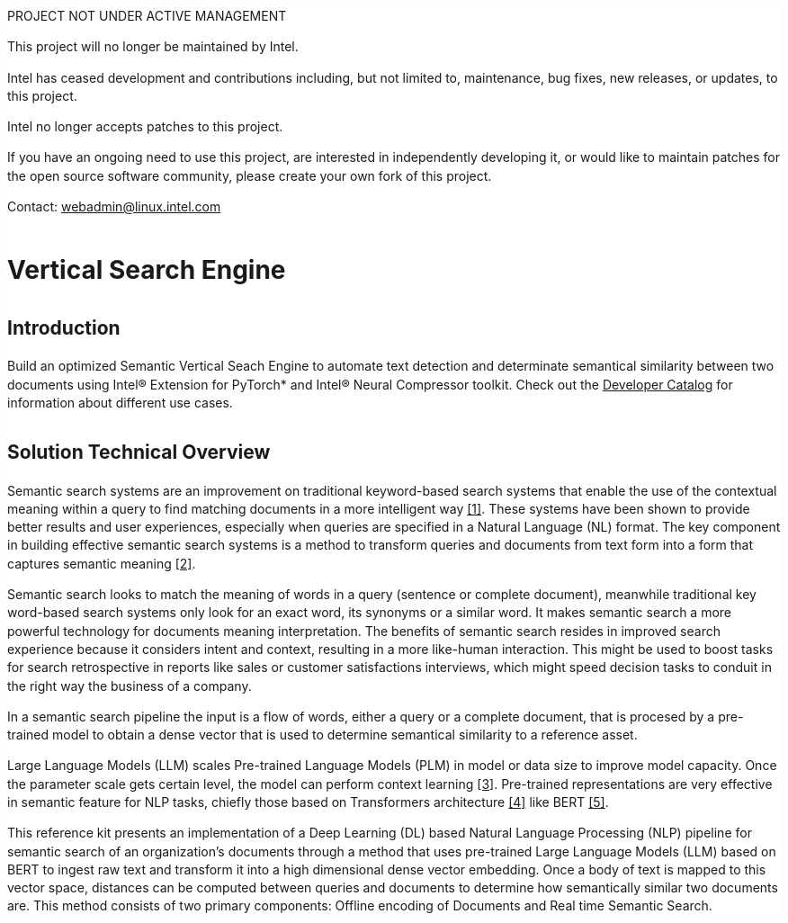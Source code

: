 PROJECT NOT UNDER ACTIVE MANAGEMENT

This project will no longer be maintained by Intel.

Intel has ceased development and contributions including, but not limited to, maintenance, bug fixes, new releases, or updates, to this project.  

Intel no longer accepts patches to this project.

If you have an ongoing need to use this project, are interested in independently developing it, or would like to maintain patches for the open source software community, please create your own fork of this project.  

Contact: webadmin@linux.intel.com
# Vertical Search Engine

## Introduction

Build an optimized Semantic Vertical Seach Engine to automate text detection and determinate semantical similarity between two documents using Intel® Extension for PyTorch\* and Intel® Neural Compressor toolkit. Check out the [Developer Catalog](https://developer.intel.com/aireferenceimplementations) for information about different use cases.

## Solution Technical Overview

Semantic search systems are an improvement on traditional keyword-based search systems that enable the use of the contextual meaning within a query to find matching documents in a more intelligent way [[1]](#madhu_2011).  These systems have been shown to provide better results and user experiences, especially when queries are specified in a Natural Language (NL) format.  The key component in building effective semantic search systems is a method to transform queries and documents from text form into a form that captures semantic meaning [[2]](#anita_2019). 

Semantic search looks to match the meaning of words in a query (sentence or complete document), meanwhile traditional key word-based search systems only look for an exact word, its synonyms or a similar word. It makes semantic search a more powerful technology for documents meaning interpretation. The benefits of semantic search resides in improved search experience because it considers intent and context, resulting in a more like-human interaction. This might be used to boost tasks for search retrospective in reports like sales or customer satisfactions interviews, which might speed decision tasks to conduit in the right way the business of a company.

In a semantic search pipeline the input is a flow of words, either a query or a complete document, that is procesed by a pre-trained model to obtain a dense vector that is used to determine semantical similarity to a reference asset. 

Large Language Models (LLM) scales Pre-trained Language Models (PLM) in model or data size to improve model capacity. Once the parameter scale gets certain level, the model can perform context learning [[3]](#wayne_2023). Pre-trained representations are very effective in semantic feature for NLP tasks, chiefly those based on Transformers architecture [[4]](#vaswani_2017) like BERT [[5]](#devlin_2018). 

This reference kit presents an implementation of a Deep Learning (DL) based Natural Language Processing (NLP) pipeline for semantic search of an organization’s documents through a method that uses pre-trained Large Language Models (LLM) based on BERT to ingest raw text and transform it into a high dimensional dense vector embedding. Once a body of text is mapped to this vector space, distances can be computed between queries and documents to determine how semantically similar two documents are. This method consists of two primary components: Offline encoding of Documents and Real time Semantic Search. 


[//]: # (capture: baremetal)
[//]: # (capture: baremetal)
[//]: # (capture: baremetal)
[//]: # (capture: baremetal)
[//]: # (capture: baremetal)
[//]: # (capture: baremetal)
[//]: # (capture: baremetal)
[//]: # (capture: baremetal)
[//]: # (capture: baremetal)
[//]: # (capture: baremetal)
[//]: # (capture: baremetal)